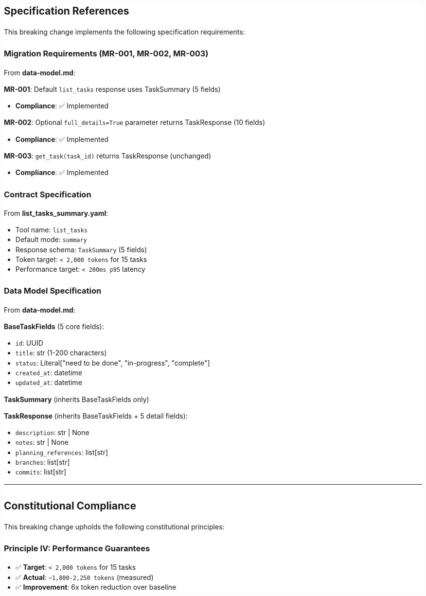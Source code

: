 ## Specification References

This breaking change implements the following specification requirements:

### Migration Requirements (MR-001, MR-002, MR-003)

From **data-model.md**:

**MR-001**: Default `list_tasks` response uses TaskSummary (5 fields)
- **Compliance**: ✅ Implemented

**MR-002**: Optional `full_details=True` parameter returns TaskResponse (10 fields)
- **Compliance**: ✅ Implemented

**MR-003**: `get_task(task_id)` returns TaskResponse (unchanged)
- **Compliance**: ✅ Implemented

### Contract Specification

From **list_tasks_summary.yaml**:

- Tool name: `list_tasks`
- Default mode: `summary`
- Response schema: `TaskSummary` (5 fields)
- Token target: `< 2,000 tokens` for 15 tasks
- Performance target: `< 200ms p95` latency

### Data Model Specification

From **data-model.md**:

**BaseTaskFields** (5 core fields):
- `id`: UUID
- `title`: str (1-200 characters)
- `status`: Literal["need to be done", "in-progress", "complete"]
- `created_at`: datetime
- `updated_at`: datetime

**TaskSummary** (inherits BaseTaskFields only)

**TaskResponse** (inherits BaseTaskFields + 5 detail fields):
- `description`: str | None
- `notes`: str | None
- `planning_references`: list[str]
- `branches`: list[str]
- `commits`: list[str]

---

## Constitutional Compliance

This breaking change upholds the following constitutional principles:

### Principle IV: Performance Guarantees
- ✅ **Target**: `< 2,000 tokens` for 15 tasks
- ✅ **Actual**: `~1,800-2,250 tokens` (measured)
- ✅ **Improvement**: 6x token reduction over baseline
